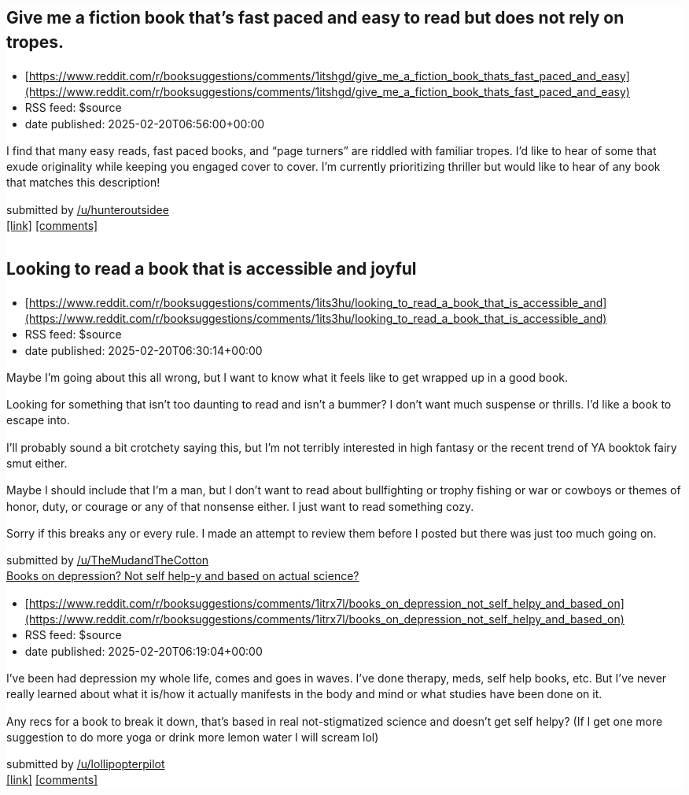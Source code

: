## Give me a fiction book that’s fast paced and easy to read but does not rely on tropes.
 - [https://www.reddit.com/r/booksuggestions/comments/1itshgd/give_me_a_fiction_book_thats_fast_paced_and_easy](https://www.reddit.com/r/booksuggestions/comments/1itshgd/give_me_a_fiction_book_thats_fast_paced_and_easy)
 - RSS feed: $source
 - date published: 2025-02-20T06:56:00+00:00

<div class="md"><p>I find that many easy reads, fast paced books, and “page turners” are riddled with familiar tropes. I’d like to hear of some that exude originality while keeping you engaged cover to cover. I’m currently prioritizing thriller but would like to hear of any book that matches this description!</p> </div> &#32; submitted by &#32; <a href="https://www.reddit.com/user/hunteroutsidee"> /u/hunteroutsidee </a> <br/> <span><a href="https://www.reddit.com/r/booksuggestions/comments/1itshgd/give_me_a_fiction_book_thats_fast_paced_and_easy/">[link]</a></span> &#32; <span><a href="https://www.reddit.com/r/booksuggestions/comments/1itshgd/give_me_a_fiction_book_thats_fast_paced_and_easy/">[comments]</a></span>

## Looking to read a book that is accessible and joyful
 - [https://www.reddit.com/r/booksuggestions/comments/1its3hu/looking_to_read_a_book_that_is_accessible_and](https://www.reddit.com/r/booksuggestions/comments/1its3hu/looking_to_read_a_book_that_is_accessible_and)
 - RSS feed: $source
 - date published: 2025-02-20T06:30:14+00:00

<div class="md"><p>Maybe I’m going about this all wrong, but I want to know what it feels like to get wrapped up in a good book. </p> <p>Looking for something that isn’t too daunting to read and isn’t a bummer? I don’t want much suspense or thrills. I’d like a book to escape into. </p> <p>I’ll probably sound a bit crotchety saying this, but I’m not terribly interested in high fantasy or the recent trend of YA booktok fairy smut either. </p> <p>Maybe I should include that I’m a man, but I don’t want to read about bullfighting or trophy fishing or war or cowboys or themes of honor, duty, or courage or any of that nonsense either. I just want to read something cozy. </p> <p>Sorry if this breaks any or every rule. I made an attempt to review them before I posted but there was just too much going on. </p> </div> &#32; submitted by &#32; <a href="https://www.reddit.com/user/TheMudandTheCotton"> /u/TheMudandTheCotton </a> <br/> <span><a href="https://www.reddit.

## Books on depression? Not self help-y and based on actual science?
 - [https://www.reddit.com/r/booksuggestions/comments/1itrx7l/books_on_depression_not_self_helpy_and_based_on](https://www.reddit.com/r/booksuggestions/comments/1itrx7l/books_on_depression_not_self_helpy_and_based_on)
 - RSS feed: $source
 - date published: 2025-02-20T06:19:04+00:00

<div class="md"><p>I’ve been had depression my whole life, comes and goes in waves. I’ve done therapy, meds, self help books, etc. But I’ve never really learned about what it is/how it actually manifests in the body and mind or what studies have been done on it. </p> <p>Any recs for a book to break it down, that’s based in real not-stigmatized science and doesn’t get self helpy? (If I get one more suggestion to do more yoga or drink more lemon water I will scream lol) </p> </div> &#32; submitted by &#32; <a href="https://www.reddit.com/user/lollipopterpilot"> /u/lollipopterpilot </a> <br/> <span><a href="https://www.reddit.com/r/booksuggestions/comments/1itrx7l/books_on_depression_not_self_helpy_and_based_on/">[link]</a></span> &#32; <span><a href="https://www.reddit.com/r/booksuggestions/comments/1itrx7l/books_on_depression_not_self_helpy_and_based_on/">[comments]</a></span>
